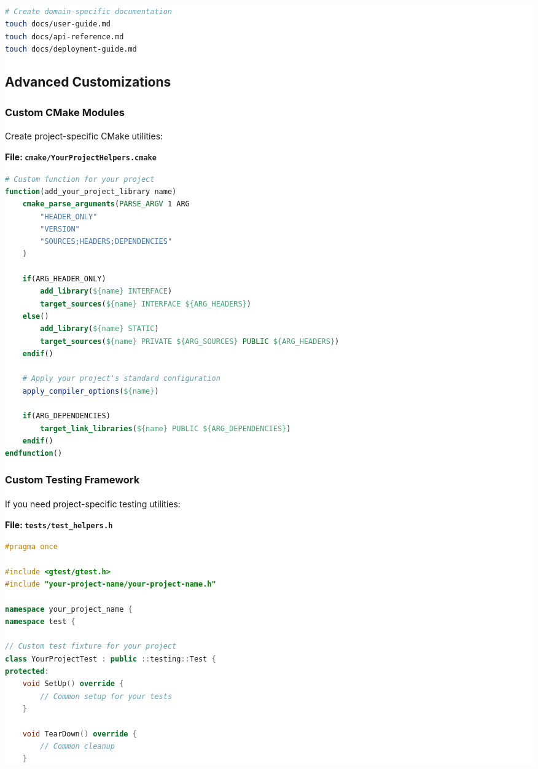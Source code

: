 ```bash
# Create domain-specific documentation
touch docs/user-guide.md
touch docs/api-reference.md
touch docs/deployment-guide.md
```

## Advanced Customizations

### Custom CMake Modules

Create project-specific CMake utilities:

**File: `cmake/YourProjectHelpers.cmake`**

```cmake
# Custom function for your project
function(add_your_project_library name)
    cmake_parse_arguments(PARSE_ARGV 1 ARG
        "HEADER_ONLY"
        "VERSION"
        "SOURCES;HEADERS;DEPENDENCIES"
    )

    if(ARG_HEADER_ONLY)
        add_library(${name} INTERFACE)
        target_sources(${name} INTERFACE ${ARG_HEADERS})
    else()
        add_library(${name} STATIC)
        target_sources(${name} PRIVATE ${ARG_SOURCES} PUBLIC ${ARG_HEADERS})
    endif()

    # Apply your project's standard configuration
    apply_compiler_options(${name})

    if(ARG_DEPENDENCIES)
        target_link_libraries(${name} PUBLIC ${ARG_DEPENDENCIES})
    endif()
endfunction()
```

### Custom Testing Framework

If you need project-specific testing utilities:

**File: `tests/test_helpers.h`**

```cpp
#pragma once

#include <gtest/gtest.h>
#include "your-project-name/your-project-name.h"

namespace your_project_name {
namespace test {

// Custom test fixture for your project
class YourProjectTest : public ::testing::Test {
protected:
    void SetUp() override {
        // Common setup for your tests
    }

    void TearDown() override {
        // Common cleanup
    }
```